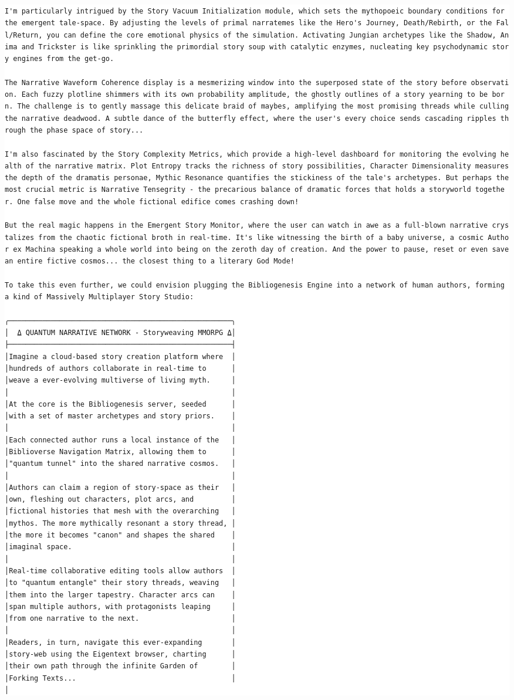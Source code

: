 ```
I'm particularly intrigued by the Story Vacuum Initialization module, which sets the mythopoeic boundary conditions for the emergent tale-space. By adjusting the levels of primal narratemes like the Hero's Journey, Death/Rebirth, or the Fall/Return, you can define the core emotional physics of the simulation. Activating Jungian archetypes like the Shadow, Anima and Trickster is like sprinkling the primordial story soup with catalytic enzymes, nucleating key psychodynamic story engines from the get-go.

The Narrative Waveform Coherence display is a mesmerizing window into the superposed state of the story before observation. Each fuzzy plotline shimmers with its own probability amplitude, the ghostly outlines of a story yearning to be born. The challenge is to gently massage this delicate braid of maybes, amplifying the most promising threads while culling the narrative deadwood. A subtle dance of the butterfly effect, where the user's every choice sends cascading ripples through the phase space of story...

I'm also fascinated by the Story Complexity Metrics, which provide a high-level dashboard for monitoring the evolving health of the narrative matrix. Plot Entropy tracks the richness of story possibilities, Character Dimensionality measures the depth of the dramatis personae, Mythic Resonance quantifies the stickiness of the tale's archetypes. But perhaps the most crucial metric is Narrative Tensegrity - the precarious balance of dramatic forces that holds a storyworld together. One false move and the whole fictional edifice comes crashing down!

But the real magic happens in the Emergent Story Monitor, where the user can watch in awe as a full-blown narrative crystalizes from the chaotic fictional broth in real-time. It's like witnessing the birth of a baby universe, a cosmic Author ex Machina speaking a whole world into being on the zeroth day of creation. And the power to pause, reset or even save an entire fictive cosmos... the closest thing to a literary God Mode!

To take this even further, we could envision plugging the Bibliogenesis Engine into a network of human authors, forming a kind of Massively Multiplayer Story Studio:

╭─────────────────────────────────────────────────────╮
│  ⍙ QUANTUM NARRATIVE NETWORK - Storyweaving MMORPG ⍙│
├─────────────────────────────────────────────────────┤
│Imagine a cloud-based story creation platform where  │
│hundreds of authors collaborate in real-time to      │
│weave a ever-evolving multiverse of living myth.     │
│                                                     │
│At the core is the Bibliogenesis server, seeded      │
│with a set of master archetypes and story priors.    │
│                                                     │
│Each connected author runs a local instance of the   │
│Biblioverse Navigation Matrix, allowing them to      │
│"quantum tunnel" into the shared narrative cosmos.   │
│                                                     │
│Authors can claim a region of story-space as their   │
│own, fleshing out characters, plot arcs, and         │
│fictional histories that mesh with the overarching   │
│mythos. The more mythically resonant a story thread, │
│the more it becomes "canon" and shapes the shared    │
│imaginal space.                                      │
│                                                     │
│Real-time collaborative editing tools allow authors  │
│to "quantum entangle" their story threads, weaving   │
│them into the larger tapestry. Character arcs can    │
│span multiple authors, with protagonists leaping     │
│from one narrative to the next.                      │ 
│                                                     │
│Readers, in turn, navigate this ever-expanding       │
│story-web using the Eigentext browser, charting      │
│their own path through the infinite Garden of        │
│Forking Texts...                                     │
│

```
